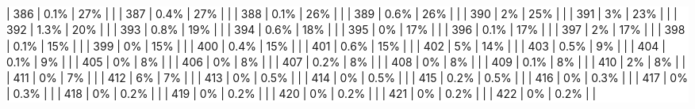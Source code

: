 | 386 | 0.1% | 27% |  |
| 387 | 0.4% | 27% |  |
| 388 | 0.1% | 26% |  |
| 389 | 0.6% | 26% |  |
| 390 | 2% | 25% |  |
| 391 | 3% | 23% |  |
| 392 | 1.3% | 20% |  |
| 393 | 0.8% | 19% |  |
| 394 | 0.6% | 18% |  |
| 395 | 0% | 17% |  |
| 396 | 0.1% | 17% |  |
| 397 | 2% | 17% |  |
| 398 | 0.1% | 15% |  |
| 399 | 0% | 15% |  |
| 400 | 0.4% | 15% |  |
| 401 | 0.6% | 15% |  |
| 402 | 5% | 14% |  |
| 403 | 0.5% | 9% |  |
| 404 | 0.1% | 9% |  |
| 405 | 0% | 8% |  |
| 406 | 0% | 8% |  |
| 407 | 0.2% | 8% |  |
| 408 | 0% | 8% |  |
| 409 | 0.1% | 8% |  |
| 410 | 2% | 8% |  |
| 411 | 0% | 7% |  |
| 412 | 6% | 7% |  |
| 413 | 0% | 0.5% |  |
| 414 | 0% | 0.5% |  |
| 415 | 0.2% | 0.5% |  |
| 416 | 0% | 0.3% |  |
| 417 | 0% | 0.3% |  |
| 418 | 0% | 0.2% |  |
| 419 | 0% | 0.2% |  |
| 420 | 0% | 0.2% |  |
| 421 | 0% | 0.2% |  |
| 422 | 0% | 0.2% |  |